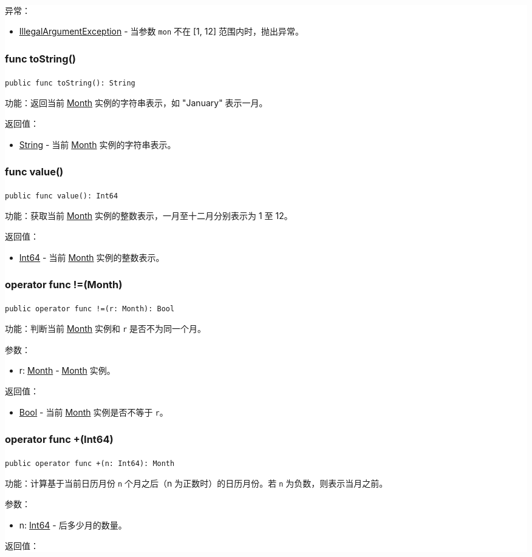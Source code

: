 异常：

- [IllegalArgumentException](../../core/core_package_api/core_package_exceptions.md#class-illegalargumentexception) - 当参数 `mon` 不在 [1, 12] 范围内时，抛出异常。

### func toString()

```cangjie
public func toString(): String
```

功能：返回当前 [Month](time_package_enums.md#enum-month) 实例的字符串表示，如 "January" 表示一月。

返回值：

- [String](../../core/core_package_api/core_package_structs.md#struct-string) - 当前 [Month](time_package_enums.md#enum-month) 实例的字符串表示。

### func value()

```cangjie
public func value(): Int64
```

功能：获取当前 [Month](time_package_enums.md#enum-month) 实例的整数表示，一月至十二月分别表示为 1 至 12。

返回值：

- [Int64](../../core/core_package_api/core_package_intrinsics.md#int64) - 当前 [Month](time_package_enums.md#enum-month) 实例的整数表示。

### operator func !=(Month)

```cangjie
public operator func !=(r: Month): Bool
```

功能：判断当前 [Month](time_package_enums.md#enum-month) 实例和 `r` 是否不为同一个月。

参数：

- r: [Month](time_package_enums.md#enum-month) - [Month](time_package_enums.md#enum-month) 实例。

返回值：

- [Bool](../../core/core_package_api/core_package_intrinsics.md#bool) - 当前 [Month](time_package_enums.md#enum-month) 实例是否不等于 `r`。

### operator func +(Int64)

```cangjie
public operator func +(n: Int64): Month
```

功能：计算基于当前日历月份 `n` 个月之后（n 为正数时）的日历月份。若 `n` 为负数，则表示当月之前。

参数：

- n: [Int64](../../core/core_package_api/core_package_intrinsics.md#int64) - 后多少月的数量。

返回值：
